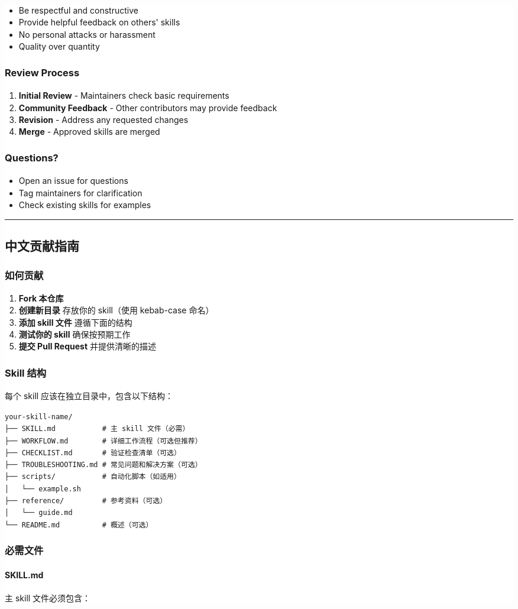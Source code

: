 - Be respectful and constructive
- Provide helpful feedback on others' skills
- No personal attacks or harassment
- Quality over quantity

### Review Process

1. **Initial Review** - Maintainers check basic requirements
2. **Community Feedback** - Other contributors may provide feedback
3. **Revision** - Address any requested changes
4. **Merge** - Approved skills are merged

### Questions?

- Open an issue for questions
- Tag maintainers for clarification
- Check existing skills for examples

---

## 中文贡献指南

### 如何贡献

1. **Fork 本仓库**
2. **创建新目录** 存放你的 skill（使用 kebab-case 命名）
3. **添加 skill 文件** 遵循下面的结构
4. **测试你的 skill** 确保按预期工作
5. **提交 Pull Request** 并提供清晰的描述

### Skill 结构

每个 skill 应该在独立目录中，包含以下结构：

```
your-skill-name/
├── SKILL.md           # 主 skill 文件（必需）
├── WORKFLOW.md        # 详细工作流程（可选但推荐）
├── CHECKLIST.md       # 验证检查清单（可选）
├── TROUBLESHOOTING.md # 常见问题和解决方案（可选）
├── scripts/           # 自动化脚本（如适用）
│   └── example.sh
├── reference/         # 参考资料（可选）
│   └── guide.md
└── README.md          # 概述（可选）
```

### 必需文件

#### SKILL.md

主 skill 文件必须包含：
